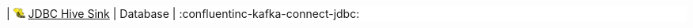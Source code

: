 | <img src="./images/icons/hive.png" width="15"> [JDBC Hive Sink](connect/connect-jdbc-hive-sink) |  Database | :confluentinc-kafka-connect-jdbc: